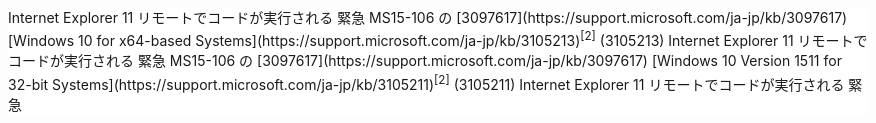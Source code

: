 </td>
<td style="border:1px solid black;">
Internet Explorer 11

</td>
<td style="border:1px solid black;">
リモートでコードが実行される

</td>
<td style="border:1px solid black;">
緊急

</td>
<td style="border:1px solid black;">
MS15-106 の [3097617](https://support.microsoft.com/ja-jp/kb/3097617)

</td>
</tr>
<tr>
<td style="border:1px solid black;">
[Windows 10 for x64-based Systems](https://support.microsoft.com/ja-jp/kb/3105213)<sup>[2]</sup>
(3105213)

</td>
<td style="border:1px solid black;">
Internet Explorer 11

</td>
<td style="border:1px solid black;">
リモートでコードが実行される

</td>
<td style="border:1px solid black;">
緊急

</td>
<td style="border:1px solid black;">
MS15-106 の [3097617](https://support.microsoft.com/ja-jp/kb/3097617)

</td>
</tr>
<tr>
<td style="border:1px solid black;">
[Windows 10 Version 1511 for 32-bit Systems](https://support.microsoft.com/ja-jp/kb/3105211)<sup>[2]</sup>
(3105211)

</td>
<td style="border:1px solid black;">
Internet Explorer 11

</td>
<td style="border:1px solid black;">
リモートでコードが実行される

</td>
<td style="border:1px solid black;">
緊急
